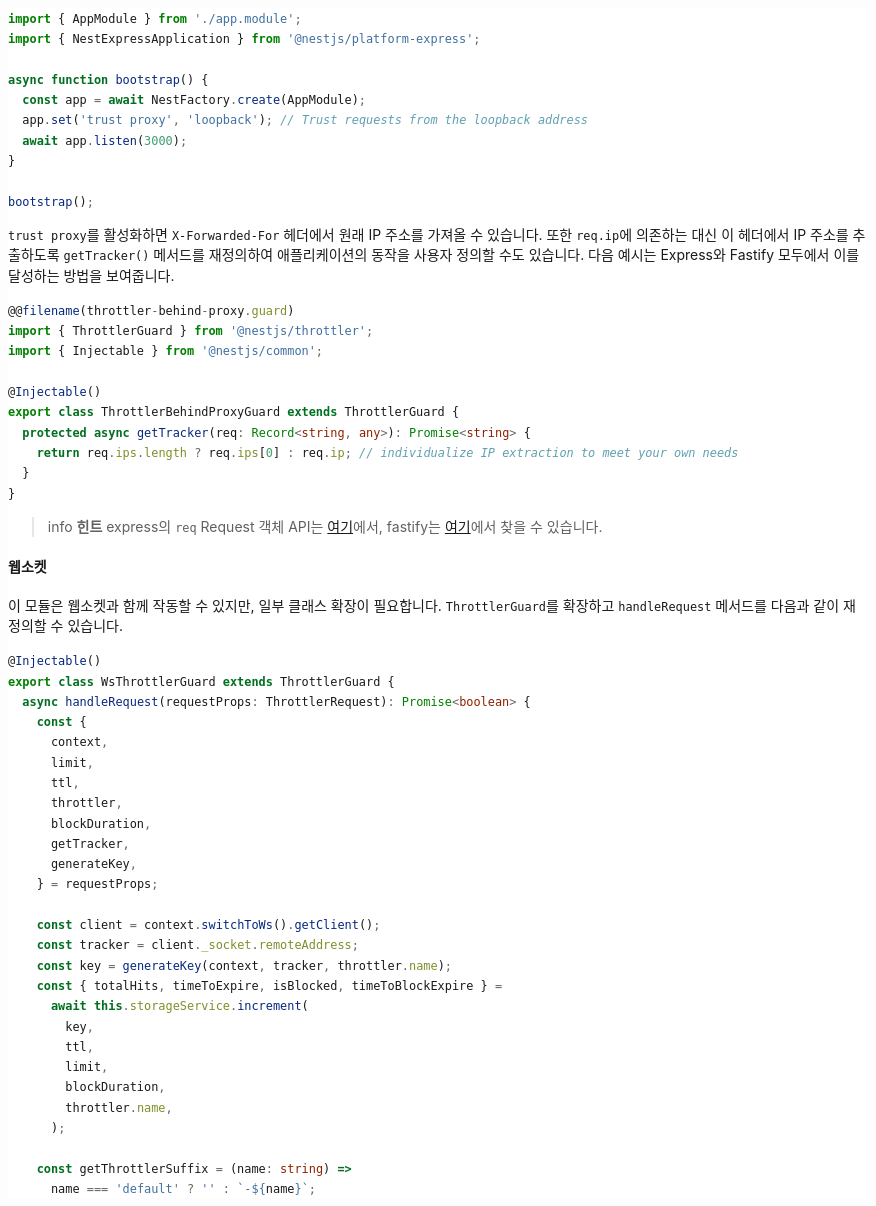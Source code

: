```typescript
import { AppModule } from './app.module';
import { NestExpressApplication } from '@nestjs/platform-express';

async function bootstrap() {
  const app = await NestFactory.create(AppModule);
  app.set('trust proxy', 'loopback'); // Trust requests from the loopback address
  await app.listen(3000);
}

bootstrap();
```

`trust proxy`를 활성화하면 `X-Forwarded-For` 헤더에서 원래 IP 주소를 가져올 수 있습니다. 또한 `req.ip`에 의존하는 대신 이 헤더에서 IP 주소를 추출하도록 `getTracker()` 메서드를 재정의하여 애플리케이션의 동작을 사용자 정의할 수도 있습니다. 다음 예시는 Express와 Fastify 모두에서 이를 달성하는 방법을 보여줍니다.

```typescript
@@filename(throttler-behind-proxy.guard)
import { ThrottlerGuard } from '@nestjs/throttler';
import { Injectable } from '@nestjs/common';

@Injectable()
export class ThrottlerBehindProxyGuard extends ThrottlerGuard {
  protected async getTracker(req: Record<string, any>): Promise<string> {
    return req.ips.length ? req.ips[0] : req.ip; // individualize IP extraction to meet your own needs
  }
}
```

> info **힌트** express의 `req` Request 객체 API는 [여기](https://expressjs.com/en/api.html#req.ips)에서, fastify는 [여기](https://www.fastify.io/docs/latest/Reference/Request/)에서 찾을 수 있습니다.

#### 웹소켓

이 모듈은 웹소켓과 함께 작동할 수 있지만, 일부 클래스 확장이 필요합니다. `ThrottlerGuard`를 확장하고 `handleRequest` 메서드를 다음과 같이 재정의할 수 있습니다.

```typescript
@Injectable()
export class WsThrottlerGuard extends ThrottlerGuard {
  async handleRequest(requestProps: ThrottlerRequest): Promise<boolean> {
    const {
      context,
      limit,
      ttl,
      throttler,
      blockDuration,
      getTracker,
      generateKey,
    } = requestProps;

    const client = context.switchToWs().getClient();
    const tracker = client._socket.remoteAddress;
    const key = generateKey(context, tracker, throttler.name);
    const { totalHits, timeToExpire, isBlocked, timeToBlockExpire } =
      await this.storageService.increment(
        key,
        ttl,
        limit,
        blockDuration,
        throttler.name,
      );

    const getThrottlerSuffix = (name: string) =>
      name === 'default' ? '' : `-${name}`;
```